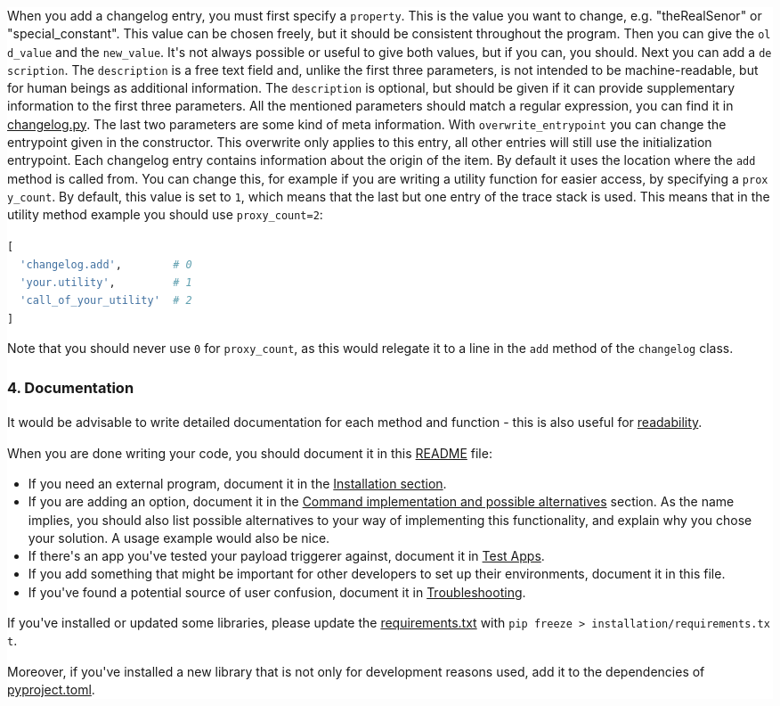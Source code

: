 When you add a changelog entry, you must first specify a `property`. This is the value you want to change, e.g. "theRealSenor" or "special_constant". This value can be chosen freely, but it should be consistent throughout the program. Then you can give the `old_value` and the `new_value`. It's not always possible or useful to give both values, but if you can, you should. Next you can add a `description`. The `description` is a free text field and, unlike the first three parameters, is not intended to be machine-readable, but for human beings as additional information. The `description` is optional, but should be given if it can provide supplementary information to the first three parameters. All the mentioned parameters should match a regular expression, you can find it in [changelog.py](/src/TrigDroid/changelog.py). The last two parameters are some kind of meta information. With `overwrite_entrypoint` you can change the entrypoint given in the constructor. This overwrite only applies to this entry, all other entries will still use the initialization entrypoint. Each changelog entry contains information about the origin of the item. By default it uses the location where the `add` method is called from. You can change this, for example if you are writing a utility function for easier access, by specifying a `proxy_count`. By default, this value is set to `1`, which means that the last but one entry of the trace stack is used. This means that in the utility method example you should use `proxy_count=2`:

```python
[
  'changelog.add',        # 0
  'your.utility',         # 1
  'call_of_your_utility'  # 2
]
```

Note that you should never use `0` for `proxy_count`, as this would relegate it to a line in the `add` method of the `changelog` class.

### 4. Documentation

It would be advisable to write detailed documentation for each method and function - this is also useful for [readability](#3-logging-and-readability).

When you are done writing your code, you should document it in this [README](/README.md) file:

- If you need an external program, document it in the [Installation section](/README.md#installation).
- If you are adding an option, document it in the [Command implementation and possible alternatives](/docs/Background.md#command-implementation-and-possible-alternatives) section. As the name implies, you should also list possible alternatives to your way of implementing this functionality, and explain why you chose your solution. A usage example would also be nice.
- If there's an app you've tested your payload triggerer against, document it in [Test Apps](/docs/Background.md#test-apps).
- If you add something that might be important for other developers to set up their environments, document it in this file.
- If you've found a potential source of user confusion, document it in [Troubleshooting](/README.md#troubleshooting).

If you've installed or updated some libraries, please update the [requirements.txt](/installation/requirements.txt) with `pip freeze > installation/requirements.txt`.

Moreover, if you've installed a new library that is not only for development reasons used, add it to the dependencies of [pyproject.toml](../pyproject.toml).


